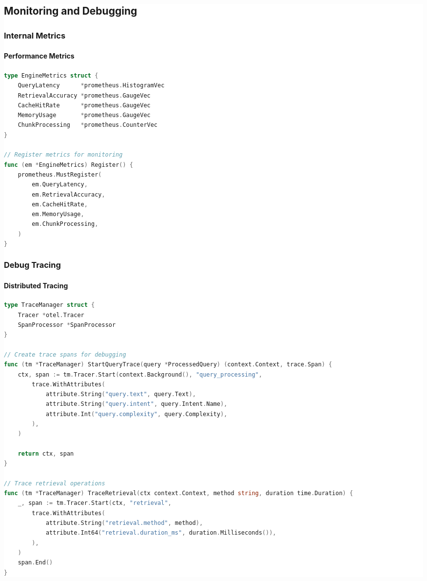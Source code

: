```go
```

## Monitoring and Debugging

### Internal Metrics

#### Performance Metrics

```go
type EngineMetrics struct {
    QueryLatency      *prometheus.HistogramVec
    RetrievalAccuracy *prometheus.GaugeVec
    CacheHitRate      *prometheus.GaugeVec
    MemoryUsage       *prometheus.GaugeVec
    ChunkProcessing   *prometheus.CounterVec
}

// Register metrics for monitoring
func (em *EngineMetrics) Register() {
    prometheus.MustRegister(
        em.QueryLatency,
        em.RetrievalAccuracy,
        em.CacheHitRate,
        em.MemoryUsage,
        em.ChunkProcessing,
    )
}
```

### Debug Tracing

#### Distributed Tracing

```go
type TraceManager struct {
    Tracer *otel.Tracer
    SpanProcessor *SpanProcessor
}

// Create trace spans for debugging
func (tm *TraceManager) StartQueryTrace(query *ProcessedQuery) (context.Context, trace.Span) {
    ctx, span := tm.Tracer.Start(context.Background(), "query_processing",
        trace.WithAttributes(
            attribute.String("query.text", query.Text),
            attribute.String("query.intent", query.Intent.Name),
            attribute.Int("query.complexity", query.Complexity),
        ),
    )

    return ctx, span
}

// Trace retrieval operations
func (tm *TraceManager) TraceRetrieval(ctx context.Context, method string, duration time.Duration) {
    _, span := tm.Tracer.Start(ctx, "retrieval",
        trace.WithAttributes(
            attribute.String("retrieval.method", method),
            attribute.Int64("retrieval.duration_ms", duration.Milliseconds()),
        ),
    )
    span.End()
}
```